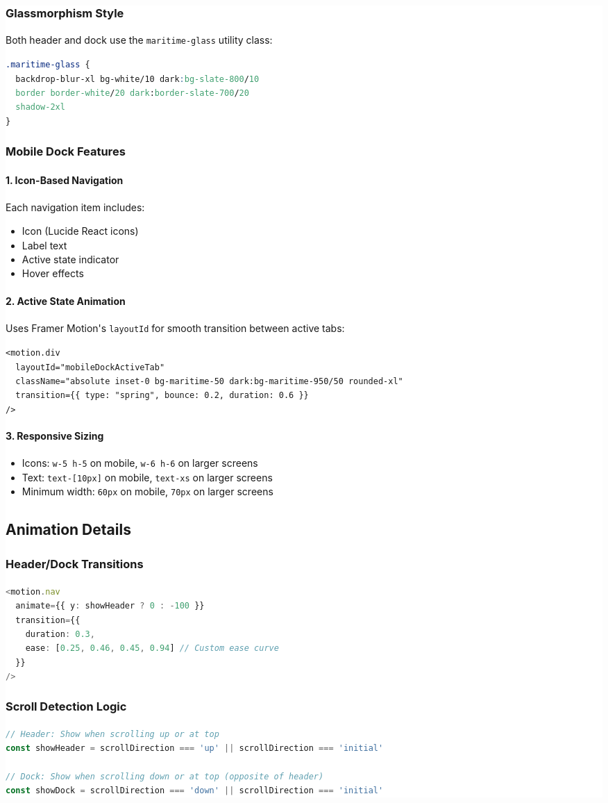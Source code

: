 ### Glassmorphism Style
Both header and dock use the `maritime-glass` utility class:
```css
.maritime-glass {
  backdrop-blur-xl bg-white/10 dark:bg-slate-800/10 
  border border-white/20 dark:border-slate-700/20 
  shadow-2xl
}
```

### Mobile Dock Features

#### 1. **Icon-Based Navigation**
Each navigation item includes:
- Icon (Lucide React icons)
- Label text
- Active state indicator
- Hover effects

#### 2. **Active State Animation**
Uses Framer Motion's `layoutId` for smooth transition between active tabs:
```tsx
<motion.div
  layoutId="mobileDockActiveTab"
  className="absolute inset-0 bg-maritime-50 dark:bg-maritime-950/50 rounded-xl"
  transition={{ type: "spring", bounce: 0.2, duration: 0.6 }}
/>
```

#### 3. **Responsive Sizing**
- Icons: `w-5 h-5` on mobile, `w-6 h-6` on larger screens
- Text: `text-[10px]` on mobile, `text-xs` on larger screens
- Minimum width: `60px` on mobile, `70px` on larger screens

## Animation Details

### Header/Dock Transitions
```typescript
<motion.nav 
  animate={{ y: showHeader ? 0 : -100 }}
  transition={{ 
    duration: 0.3, 
    ease: [0.25, 0.46, 0.45, 0.94] // Custom ease curve
  }}
/>
```

### Scroll Detection Logic
```typescript
// Header: Show when scrolling up or at top
const showHeader = scrollDirection === 'up' || scrollDirection === 'initial'

// Dock: Show when scrolling down or at top (opposite of header)
const showDock = scrollDirection === 'down' || scrollDirection === 'initial'
```
